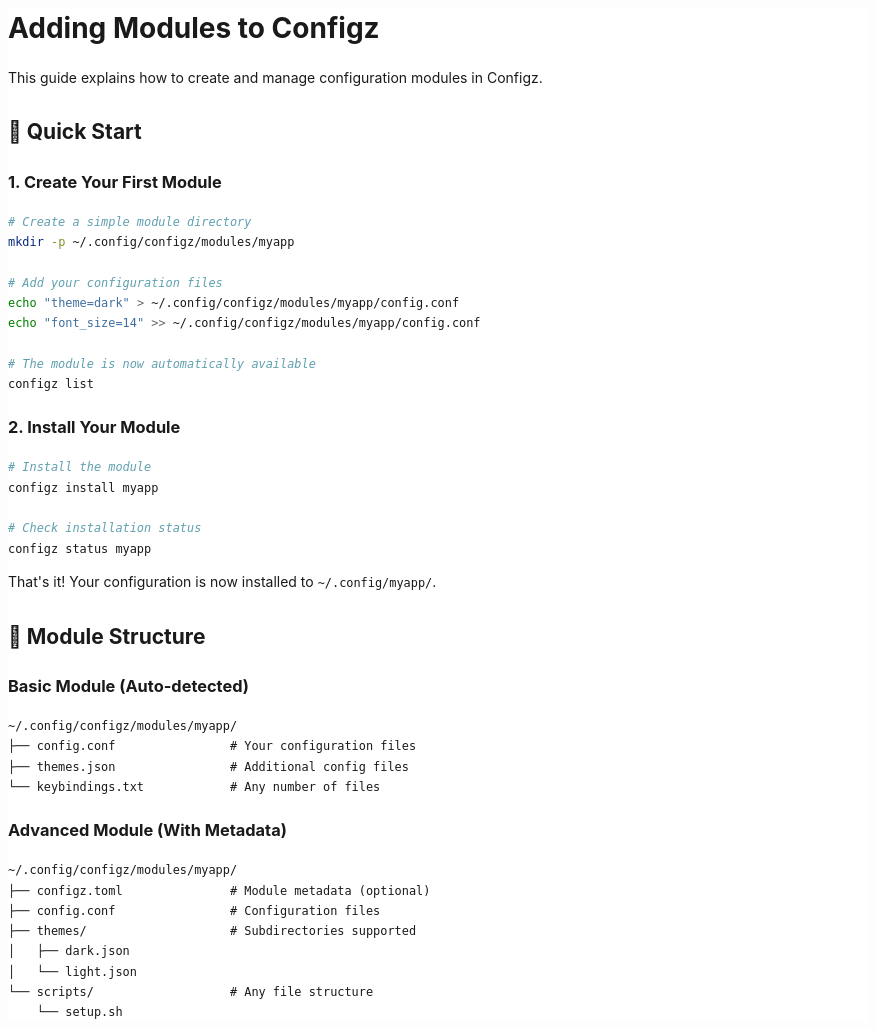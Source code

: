 # Adding Modules to Configz

This guide explains how to create and manage configuration modules in Configz.

## 📍 Quick Start

### 1. Create Your First Module

```bash
# Create a simple module directory
mkdir -p ~/.config/configz/modules/myapp

# Add your configuration files
echo "theme=dark" > ~/.config/configz/modules/myapp/config.conf
echo "font_size=14" >> ~/.config/configz/modules/myapp/config.conf

# The module is now automatically available
configz list
```

### 2. Install Your Module

```bash
# Install the module
configz install myapp

# Check installation status
configz status myapp
```

That's it! Your configuration is now installed to `~/.config/myapp/`.

## 📁 Module Structure

### Basic Module (Auto-detected)
```
~/.config/configz/modules/myapp/
├── config.conf                # Your configuration files
├── themes.json                # Additional config files
└── keybindings.txt            # Any number of files
```

### Advanced Module (With Metadata)
```
~/.config/configz/modules/myapp/
├── configz.toml               # Module metadata (optional)
├── config.conf                # Configuration files
├── themes/                    # Subdirectories supported
│   ├── dark.json
│   └── light.json
└── scripts/                   # Any file structure
    └── setup.sh
```
